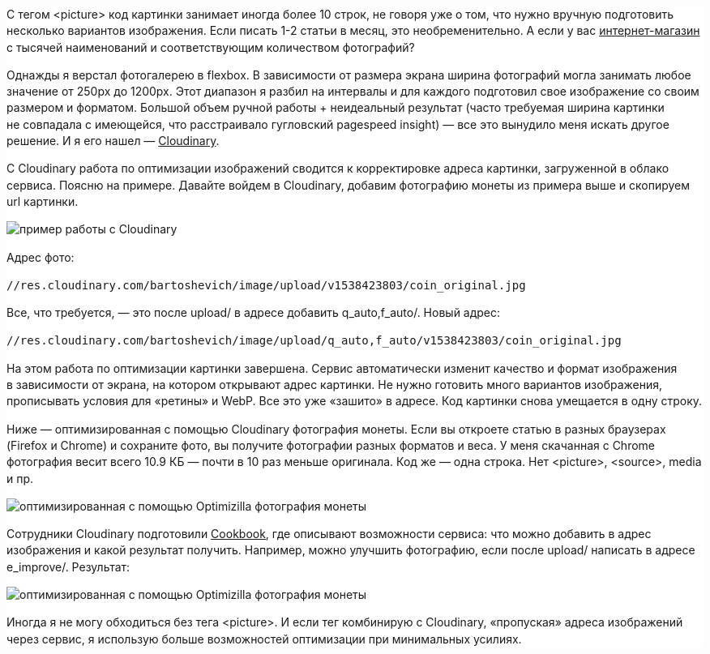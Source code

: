 <p>С&nbsp;тегом &lt;picture&gt; код картинки занимает иногда более 10&nbsp;строк, не&nbsp;говоря уже о&nbsp;том, что нужно вручную подготовить несколько вариантов изображения. Если писать <span class="noperenos">1-2</span> статьи в&nbsp;месяц, это необременительно. А&nbsp;если у&nbsp;вас <a class="link" href="/blog/ecommerce/">интернет-магазин</a> с&nbsp;тысячей наименований и&nbsp;соответствующим количеством фотографий? </p>

<p>Однажды я&nbsp;верстал фотогалерею в&nbsp;flexbox. В&nbsp;зависимости от&nbsp;размера экрана ширина фотографий могла занимать любое значение от&nbsp;250px до&nbsp;1200px. Этот диапазон я&nbsp;разбил на&nbsp;интервалы и&nbsp;для каждого подготовил свое изображение со&nbsp;своим размером и&nbsp;форматом. Большой объем ручной работы + неидеальный результат (часто требуемая ширина картинки не&nbsp;совпадала с&nbsp;имеющейся, что расстраивало гугловский pagespeed insight)&nbsp;— все это вынудило меня искать другое решение. И&nbsp;я&nbsp;его нашел&nbsp;— <a class="link" href="https://cloudinary.com/invites/lpov9zyyucivvxsnalc5/wtgfrafckbpng93fntsg?t=default">Cloudinary</a>. </p>

<p>C&nbsp;Cloudinary работа по&nbsp;оптимизации изображений сводится к&nbsp;корректировке адреса картинки, загруженной в&nbsp;облако сервиса. Поясню на&nbsp;примере. Давайте войдем в&nbsp;Cloudinary, добавим фотографию монеты из&nbsp;примера выше и&nbsp;скопируем url картинки. </p>

<img class="image" loading="lazy" decoding="async" src="//res.cloudinary.com/bartoshevich/image/upload/q_auto,f_auto/v1538445318/copy_cloudinary.jpg" alt="пример работы с Cloudinary" width="519" height="478"/>


<p>Адрес фото:</p>

<div class="highlight">
<pre class="language-terminal highlight">
//res.cloudinary.com/bartoshevich/image/upload/v1538423803/coin_original.jpg
</pre>
</div>

<p>Все, что требуется,&nbsp;— это после upload/ в&nbsp;адресе добавить q_auto,f_auto/. Новый адрес:</p>


<pre class="language-terminal highlight ">
//res.cloudinary.com/bartoshevich/image/upload/q_auto,f_auto/v1538423803/coin_original.jpg
</pre>


<p>На&nbsp;этом работа по&nbsp;оптимизации картинки завершена. Сервис автоматически изменит качество и&nbsp;формат изображения в&nbsp;зависимости от&nbsp;экрана, на&nbsp;котором открывают адрес картинки. Не&nbsp;нужно готовить много вариантов изображения, прописывать условия для «ретины» и&nbsp;WebP. Все это уже «зашито» в&nbsp;адресе. Код картинки снова умещается в&nbsp;одну строку. </p>

<p>Ниже — оптимизированная с&nbsp;помощью Cloudinary фотография монеты. Если вы&nbsp;откроете статью в&nbsp;разных браузерах (Firefox и&nbsp;Chrome) и&nbsp;сохраните фото, вы&nbsp;получите фотографии разных форматов и&nbsp;веса. У&nbsp;меня скачанная с&nbsp;Chrome фотография весит всего 10.9&nbsp;КБ&nbsp;— почти в&nbsp;10&nbsp;раз меньше оригинала. Код&nbsp;же&nbsp;— одна строка. Нет &lt;picture&gt;, &lt;source&gt;, media и&nbsp;пр. </p>

<img class="image" loading="lazy" decoding="async" src="https://res.cloudinary.com/bartoshevich/image/upload/q_auto,f_auto/v1538423803/coin_original.jpg" alt="оптимизированная с помощью Optimizilla фотография монеты" width="300" height="298" >
<p>Сотрудники Cloudinary подготовили <a class="link" href="https://cloudinary.com/cookbook">Cookbook</a>, где описывают возможности сервиса: что можно добавить в&nbsp;адрес изображения и&nbsp;какой результат получить. Например, можно улучшить фотографию, если после upload/ написать в&nbsp;адресе e_improve/. Результат:</p>

<img class="image" loading="lazy" decoding="async" src="https://res.cloudinary.com/bartoshevich/image/upload/e_improve/q_auto,f_auto/v1538423803/coin_original.jpg" alt="оптимизированная с помощью Optimizilla фотография монеты" width="300" height="298" >

<p>Иногда я&nbsp;не&nbsp;могу обходиться без тега &lt;picture&gt;. И&nbsp;если тег комбинирую с&nbsp;Cloudinary, «пропуская» адреса изображений через сервис, я&nbsp;использую больше возможностей оптимизации при минимальных усилиях. </p>

</section>